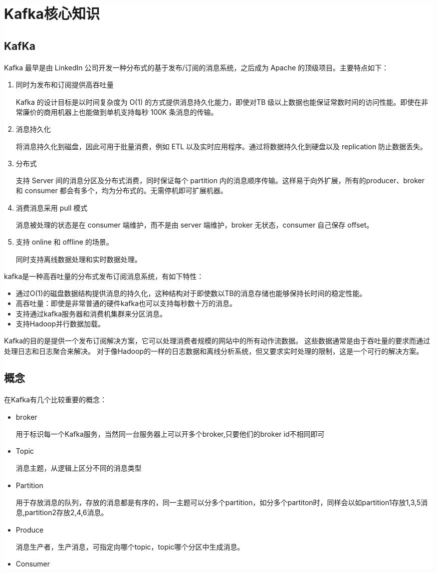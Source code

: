# Kafka核心知识

## KafKa

Kafka 最早是由 LinkedIn 公司开发一种分布式的基于发布/订阅的消息系统，之后成为 Apache 的顶级项目。主要特点如下：

1. 同时为发布和订阅提供高吞吐量

   Kafka 的设计目标是以时间复杂度为 O(1) 的方式提供消息持久化能力，即使对TB 级以上数据也能保证常数时间的访问性能。即使在非常廉价的商用机器上也能做到单机支持每秒 100K 条消息的传输。

2. 消息持久化

   将消息持久化到磁盘，因此可用于批量消费，例如 ETL 以及实时应用程序。通过将数据持久化到硬盘以及 replication 防止数据丢失。

3. 分布式

   支持 Server 间的消息分区及分布式消费，同时保证每个 partition 内的消息顺序传输。这样易于向外扩展，所有的producer、broker 和 consumer 都会有多个，均为分布式的。无需停机即可扩展机器。

4. 消费消息采用 pull 模式

   消息被处理的状态是在 consumer 端维护，而不是由 server 端维护，broker 无状态，consumer 自己保存 offset。

5. 支持 online 和 offline 的场景。

   同时支持离线数据处理和实时数据处理。

kafka是一种高吞吐量的分布式发布订阅消息系统，有如下特性：

- 通过O(1)的磁盘数据结构提供消息的持久化，这种结构对于即使数以TB的消息存储也能够保持长时间的稳定性能。
- 高吞吐量：即使是非常普通的硬件kafka也可以支持每秒数十万的消息。
- 支持通过kafka服务器和消费机集群来分区消息。
- 支持Hadoop并行数据加载。

Kafka的目的是提供一个发布订阅解决方案，它可以处理消费者规模的网站中的所有动作流数据。 这些数据通常是由于吞吐量的要求而通过处理日志和日志聚合来解决。 对于像Hadoop的一样的日志数据和离线分析系统，但又要求实时处理的限制，这是一个可行的解决方案。

## 概念

在Kafka有几个比较重要的概念：

- broker

  用于标识每一个Kafka服务，当然同一台服务器上可以开多个broker,只要他们的broker id不相同即可

- Topic

  消息主题，从逻辑上区分不同的消息类型

- Partition

  用于存放消息的队列，存放的消息都是有序的，同一主题可以分多个partition，如分多个partiton时，同样会以如partition1存放1,3,5消息,partition2存放2,4,6消息。

- Produce

  消息生产者，生产消息，可指定向哪个topic，topic哪个分区中生成消息。

- Consumer
